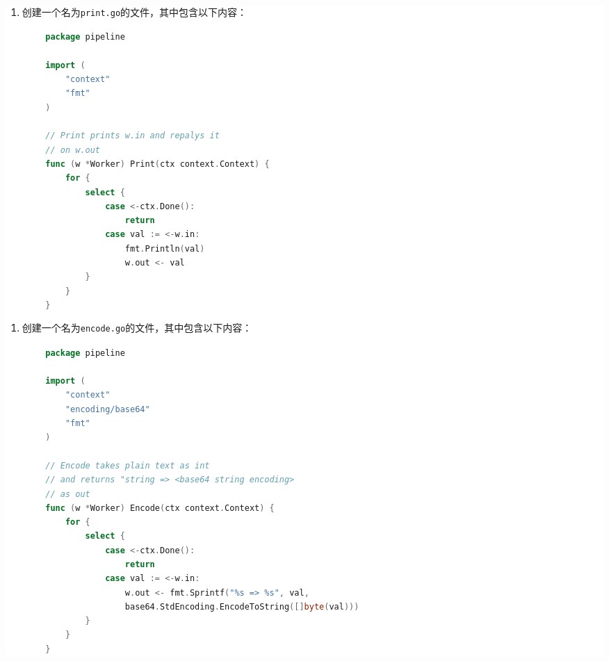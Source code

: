 ```go
```

1.  创建一个名为`print.go`的文件，其中包含以下内容：

```go
        package pipeline

        import (
            "context"
            "fmt"
        )

        // Print prints w.in and repalys it
        // on w.out
        func (w *Worker) Print(ctx context.Context) {
            for {
                select {
                    case <-ctx.Done():
                        return
                    case val := <-w.in:
                        fmt.Println(val)
                        w.out <- val
                }
            }
        }
```

1.  创建一个名为`encode.go`的文件，其中包含以下内容：

```go
        package pipeline

        import (
            "context"
            "encoding/base64"
            "fmt"
        )

        // Encode takes plain text as int
        // and returns "string => <base64 string encoding>
        // as out
        func (w *Worker) Encode(ctx context.Context) {
            for {
                select {
                    case <-ctx.Done():
                        return
                    case val := <-w.in:
                        w.out <- fmt.Sprintf("%s => %s", val, 
                        base64.StdEncoding.EncodeToString([]byte(val)))
                }
            }
        }
```
